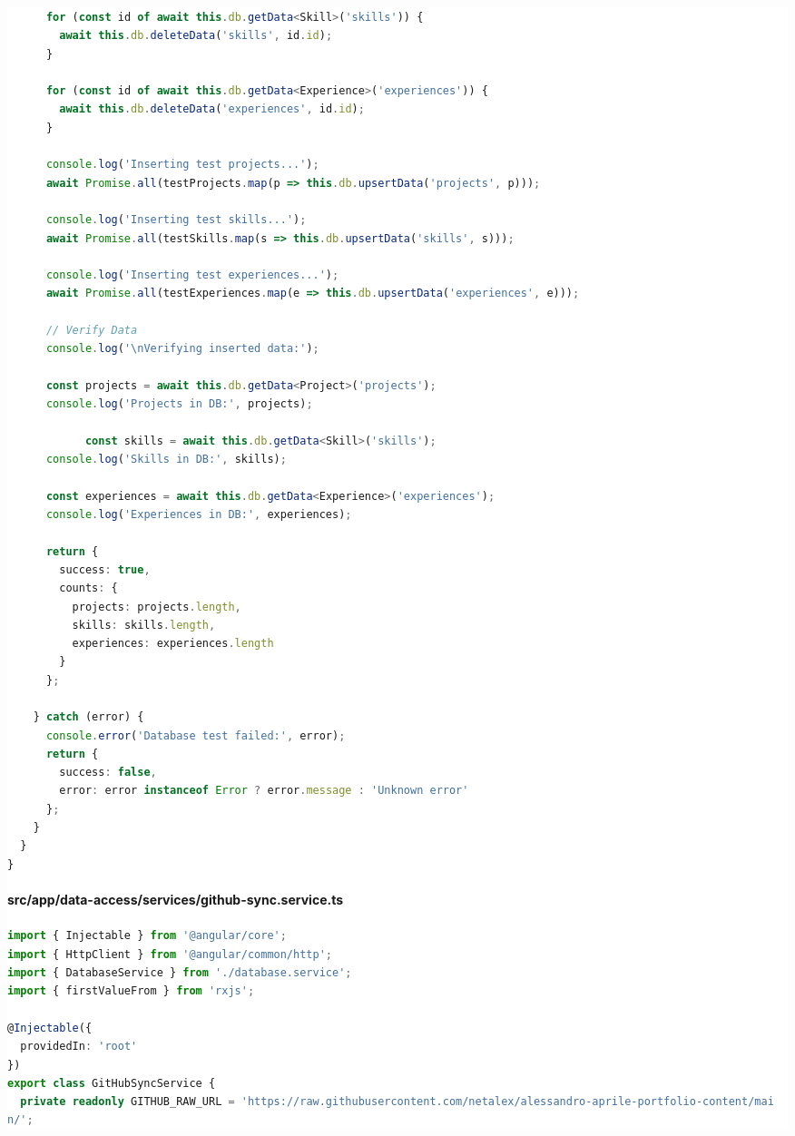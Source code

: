 ```ts
      for (const id of await this.db.getData<Skill>('skills')) {
        await this.db.deleteData('skills', id.id);
      }

      for (const id of await this.db.getData<Experience>('experiences')) {
        await this.db.deleteData('experiences', id.id);
      }

      console.log('Inserting test projects...');
      await Promise.all(testProjects.map(p => this.db.upsertData('projects', p)));

      console.log('Inserting test skills...');
      await Promise.all(testSkills.map(s => this.db.upsertData('skills', s)));

      console.log('Inserting test experiences...');
      await Promise.all(testExperiences.map(e => this.db.upsertData('experiences', e)));

      // Verify Data
      console.log('\nVerifying inserted data:');

      const projects = await this.db.getData<Project>('projects');
      console.log('Projects in DB:', projects);

            const skills = await this.db.getData<Skill>('skills');
      console.log('Skills in DB:', skills);

      const experiences = await this.db.getData<Experience>('experiences');
      console.log('Experiences in DB:', experiences);

      return {
        success: true,
        counts: {
          projects: projects.length,
          skills: skills.length,
          experiences: experiences.length
        }
      };

    } catch (error) {
      console.error('Database test failed:', error);
      return {
        success: false,
        error: error instanceof Error ? error.message : 'Unknown error'
      };
    }
  }
}
```

#### src/app/data-access/services/github-sync.service.ts
```ts
import { Injectable } from '@angular/core';
import { HttpClient } from '@angular/common/http';
import { DatabaseService } from './database.service';
import { firstValueFrom } from 'rxjs';

@Injectable({
  providedIn: 'root'
})
export class GitHubSyncService {
  private readonly GITHUB_RAW_URL = 'https://raw.githubusercontent.com/netalex/alessandro-aprile-portfolio-content/main/';

```